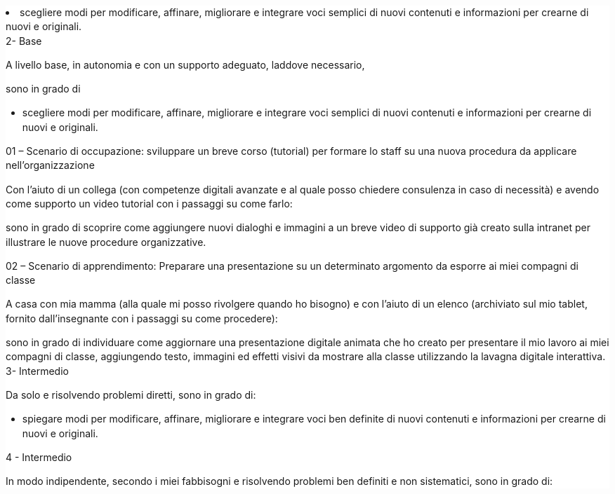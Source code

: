 <li>scegliere modi per modificare, affinare, migliorare e integrare voci semplici di nuovi contenuti e informazioni per crearne di nuovi e originali.
</li>
</ul>
   </td>
   <td>
   </td>
  </tr>
  <tr>
   <td>2- Base
<p>
A livello base, in autonomia e con un supporto adeguato, laddove necessario,
<p>
sono in grado di
   </td>
   <td>
<ul>

<li>scegliere modi per modificare, affinare, migliorare e integrare voci semplici di nuovi contenuti e informazioni per crearne di nuovi e originali.
</li>
</ul>
   </td>
   <td>01 – Scenario di occupazione: sviluppare un breve corso (tutorial) per formare lo staff su una nuova procedura da applicare nell’organizzazione
<p>
Con l’aiuto di un collega (con competenze digitali avanzate e al quale posso chiedere consulenza in caso di necessità) e avendo come supporto un video tutorial con i passaggi su come farlo:
<p>
sono in grado di scoprire come aggiungere nuovi dialoghi e immagini a un breve video di supporto già creato sulla intranet per illustrare le nuove procedure organizzative.
<p>
02 – Scenario di apprendimento: Preparare una presentazione su un determinato argomento da esporre ai miei compagni di classe
<p>
A casa con mia mamma (alla quale mi posso rivolgere quando ho bisogno) e con l’aiuto di un elenco (archiviato sul mio tablet, fornito dall’insegnante con i passaggi su come procedere):
<p>
sono in grado di individuare come aggiornare una presentazione digitale animata che ho creato per presentare il mio lavoro ai miei compagni di classe, aggiungendo testo, immagini ed effetti visivi da mostrare alla classe utilizzando la lavagna digitale interattiva.
   </td>
  </tr>
  <tr>
   <td>3- Intermedio
<p>
Da solo e risolvendo problemi diretti, sono in grado di:
   </td>
   <td>
<ul>

<li>spiegare modi per modificare, affinare, migliorare e integrare voci ben definite di nuovi contenuti e informazioni per crearne di nuovi e originali.
</li>
</ul>
   </td>
   <td>
   </td>
  </tr>
  <tr>
   <td>4 - Intermedio
<p>
In modo indipendente, secondo i miei fabbisogni e risolvendo problemi ben definiti e non sistematici, sono in grado di: